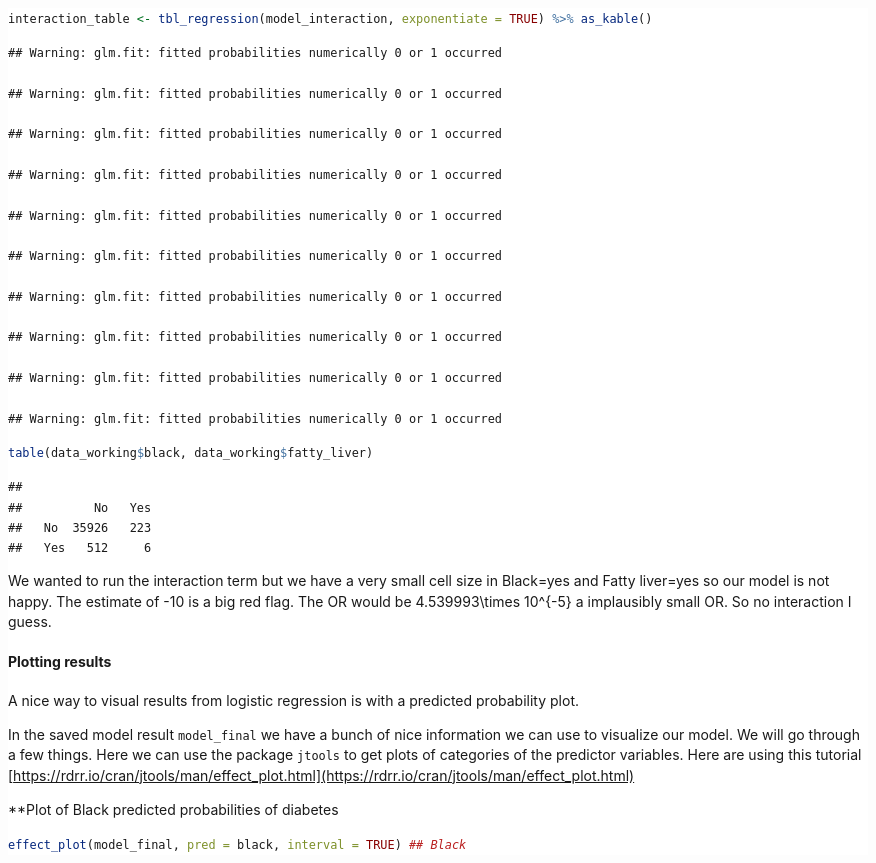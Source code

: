 ```r
interaction_table <- tbl_regression(model_interaction, exponentiate = TRUE) %>% as_kable()
```

```
## Warning: glm.fit: fitted probabilities numerically 0 or 1 occurred

## Warning: glm.fit: fitted probabilities numerically 0 or 1 occurred

## Warning: glm.fit: fitted probabilities numerically 0 or 1 occurred

## Warning: glm.fit: fitted probabilities numerically 0 or 1 occurred

## Warning: glm.fit: fitted probabilities numerically 0 or 1 occurred

## Warning: glm.fit: fitted probabilities numerically 0 or 1 occurred

## Warning: glm.fit: fitted probabilities numerically 0 or 1 occurred

## Warning: glm.fit: fitted probabilities numerically 0 or 1 occurred

## Warning: glm.fit: fitted probabilities numerically 0 or 1 occurred

## Warning: glm.fit: fitted probabilities numerically 0 or 1 occurred
```

```r
table(data_working$black, data_working$fatty_liver)
```

```
##      
##          No   Yes
##   No  35926   223
##   Yes   512     6
```

We wanted to run the interaction term but we have a very small cell size in Black=yes and Fatty liver=yes so our model is not happy. The estimate of -10 is a big red flag. The OR would be 4.539993\times 10^{-5} a implausibly small OR. So no interaction I guess. 

#### Plotting results

A nice way to visual results from logistic regression is with a predicted probability plot. 

In the saved model result `model_final` we have a bunch of nice information we can use to visualize our model. We will go through a few things. Here we can use the package `jtools` to get plots of categories of the predictor variables. Here are using this tutorial [https://rdrr.io/cran/jtools/man/effect_plot.html](https://rdrr.io/cran/jtools/man/effect_plot.html)

**Plot of Black predicted probabilities of diabetes


```r
effect_plot(model_final, pred = black, interval = TRUE) ## Black 
```
